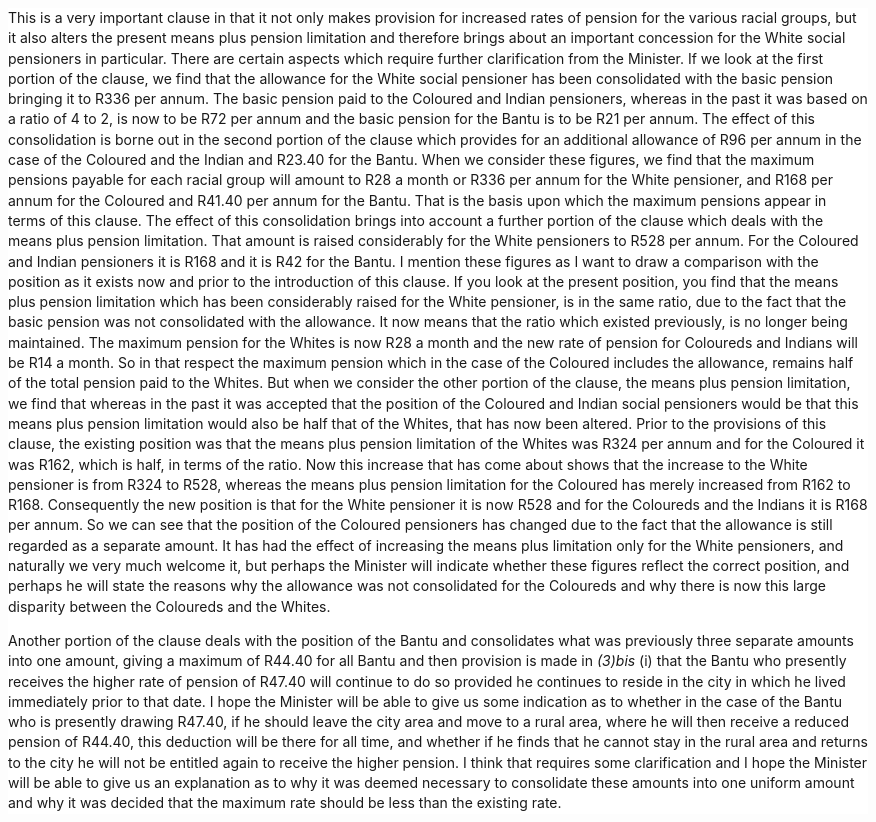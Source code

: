 <p>This is a very important clause in that it not only makes provision for increased rates of pension for the various racial groups, but it also alters the present means plus pension limitation and therefore brings about an important concession for the White social pensioners in particular. There are certain aspects which require further clarification from the Minister. If we look at the first portion of the clause, we find that the allowance for the White social pensioner has been consolidated with the basic pension bringing it to R336 per annum. The basic pension paid to the Coloured and Indian pensioners, whereas in the past it was based on a ratio of 4 to 2, is now to be R72 per annum and the basic pension for the Bantu is to be R21 per annum. The effect of this consolidation is borne out in the second portion of the clause which provides for an additional allowance of R96 per annum in the case of the Coloured and the Indian and R23.40 for the Bantu. When we consider these figures, we find that the maximum pensions payable for each racial group will amount to R28 a month or R336 per annum for the White pensioner, and R168 per annum for the Coloured and R41.40 per annum for the Bantu. That is the basis upon which the maximum pensions appear in terms of this clause. The effect of this consolidation brings into account a further portion of the clause which deals with the means plus pension limitation. That amount is raised considerably for the White pensioners to R528 per annum. For the Coloured and Indian pensioners it is R168 and it is R42 for the Bantu. I mention these figures as I want to draw a comparison with the position as it exists now and prior to the introduction of this clause. If you look at the present position, you find that the means plus pension limitation which has been considerably raised for the White pensioner, is in the same ratio, due to the fact that the basic pension was not consolidated with the allowance. It now means that the ratio which existed previously, is no longer being maintained. The maximum pension for the Whites is now R28 a month and the new rate of pension for Coloureds and Indians will be R14 a month. So in that respect the maximum pension which in the case of the Coloured includes the allowance, remains half of the total pension paid to the Whites. But when we consider the other portion of the clause, the means plus pension limitation, we find that whereas in the past it was accepted that the position of the Coloured and Indian social pensioners would be that this means plus pension limitation would also be half that of the Whites, that has now been altered. Prior to the provisions of this clause, the existing position was that the means plus pension limitation of the Whites was R324 per annum and for the Coloured it was R162, which is half, in terms of the ratio. Now this increase that has come about shows that the increase to the White pensioner is from R324 to R528, whereas the means plus pension limitation for the Coloured has merely increased from R162 to R168. Consequently the new position is that for the White pensioner it is now R528 and for the Coloureds and the Indians it is R168 per annum. So we can see that the position of the Coloured pensioners has changed due to the fact that the allowance is still regarded as a separate amount. It has had the effect of increasing the means plus limitation only for the White pensioners, and naturally we very much welcome it, but perhaps <span class="col_8359-8360" refersTo="page_1378"/>the Minister will indicate whether these figures reflect the correct position, and perhaps he will state the reasons why the allowance was not consolidated for the Coloureds and why there is now this large disparity between the Coloureds and the Whites.</p>

<p>Another portion of the clause deals with the position of the Bantu and consolidates what was previously three separate amounts into one amount, giving a maximum of R44.40 for all Bantu and then provision is made in <i>(3)bis</i> (i) that the Bantu who presently receives the higher rate of pension of R47.40 will continue to do so provided he continues to reside in the city in which he lived immediately prior to that date. I hope the Minister will be able to give us some indication as to whether in the case of the Bantu who is presently drawing R47.40, if he should leave the city area and move to a rural area, where he will then receive a reduced pension of R44.40, this deduction will be there for all time, and whether if he finds that he cannot stay in the rural area and returns to the city he will not be entitled again to receive the higher pension. I think that requires some clarification and I hope the Minister will be able to give us an explanation as to why it was deemed necessary to consolidate these amounts into one uniform amount and why it was decided that the maximum rate should be less than the existing rate.</p>
